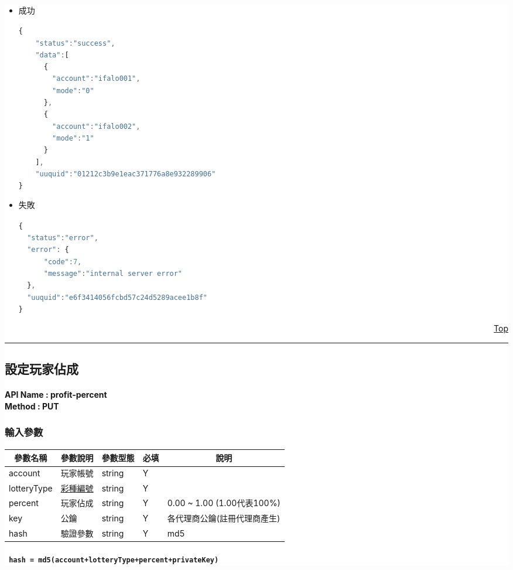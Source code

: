   + 成功
    ```javascript
    {
        "status":"success",
        "data":[
          {
            "account":"ifalo001",
            "mode":"0"
          },
          {
            "account":"ifalo002",
            "mode":"1"
          }
        ],
        "uuquid":"01212c3b9e1eac371776a8e932289906"
    }
    ```

  + 失敗
    ```javascript
    {
      "status":"error",
      "error": {
          "code":7,
          "message":"internal server error"
      },
      "uuquid":"e6f3414056fcbd57c24d5289acee1b8f"
    }
    ```
<div align="right"><a href="#top">Top</a></div>

------

## <span>設定玩家佔成</span>
  **API Name : profit-percent**</br>
  **Method : PUT**
  ### 輸入參數
| 參數名稱 | 參數說明 | 參數型態 | 必填 | 說明 |
| -- | ---- | ----------- | ----------- | -- |
| account | 玩家帳號 | string | Y |
| lotteryType | [彩種編號](#彩種編號) | string | Y | |
| percent | 玩家佔成 | string | Y | 0.00 ~ 1.00 (1.00代表100%) |
| key | 公鑰 | string | Y | 各代理商公鑰(註冊代理商產生) |
| hash | 驗證參數 | string | Y | md5 |

  #### **` hash = md5(account+lotteryType+percent+privateKey)`**
